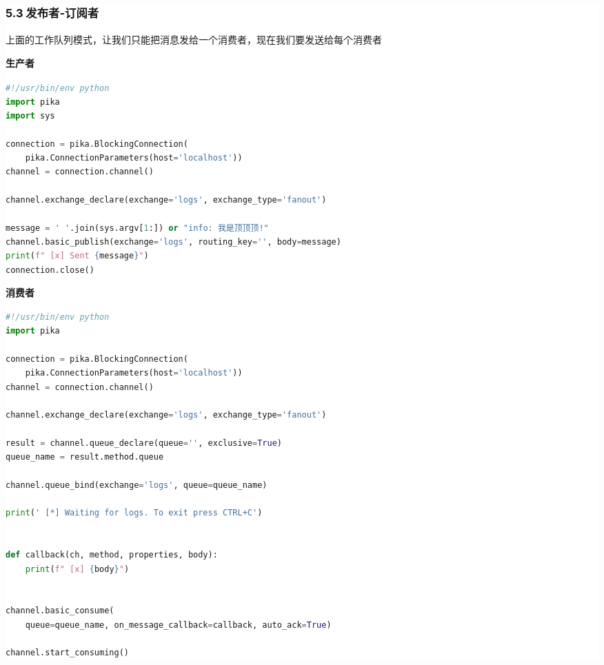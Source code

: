### 5.3 发布者-订阅者

上面的工作队列模式，让我们只能把消息发给一个消费者，现在我们要发送给每个消费者

**生产者**

```python
#!/usr/bin/env python
import pika
import sys

connection = pika.BlockingConnection(
    pika.ConnectionParameters(host='localhost'))
channel = connection.channel()

channel.exchange_declare(exchange='logs', exchange_type='fanout')

message = ' '.join(sys.argv[1:]) or "info: 我是顶顶顶!"
channel.basic_publish(exchange='logs', routing_key='', body=message)
print(f" [x] Sent {message}")
connection.close()
```

**消费者**

```python
#!/usr/bin/env python
import pika

connection = pika.BlockingConnection(
    pika.ConnectionParameters(host='localhost'))
channel = connection.channel()

channel.exchange_declare(exchange='logs', exchange_type='fanout')

result = channel.queue_declare(queue='', exclusive=True)
queue_name = result.method.queue

channel.queue_bind(exchange='logs', queue=queue_name)

print(' [*] Waiting for logs. To exit press CTRL+C')


def callback(ch, method, properties, body):
    print(f" [x] {body}")


channel.basic_consume(
    queue=queue_name, on_message_callback=callback, auto_ack=True)

channel.start_consuming()

```
